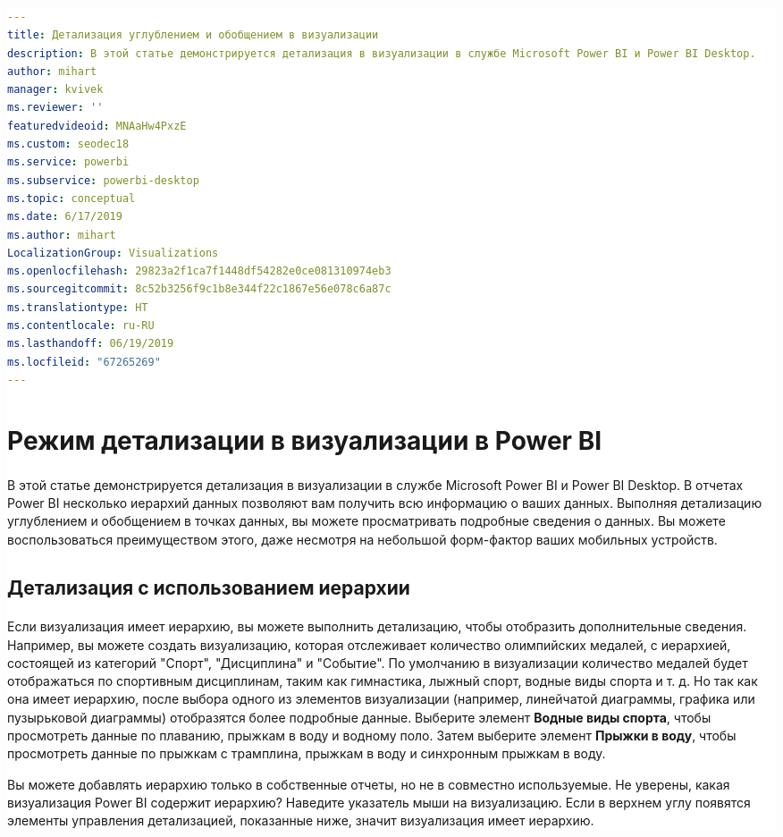 ```yaml
---
title: Детализация углублением и обобщением в визуализации
description: В этой статье демонстрируется детализация в визуализации в службе Microsoft Power BI и Power BI Desktop.
author: mihart
manager: kvivek
ms.reviewer: ''
featuredvideoid: MNAaHw4PxzE
ms.custom: seodec18
ms.service: powerbi
ms.subservice: powerbi-desktop
ms.topic: conceptual
ms.date: 6/17/2019
ms.author: mihart
LocalizationGroup: Visualizations
ms.openlocfilehash: 29823a2f1ca7f1448df54282e0ce081310974eb3
ms.sourcegitcommit: 8c52b3256f9c1b8e344f22c1867e56e078c6a87c
ms.translationtype: HT
ms.contentlocale: ru-RU
ms.lasthandoff: 06/19/2019
ms.locfileid: "67265269"
---
```

# <a name="drill-mode-in-a-visualization-in-power-bi"></a>Режим детализации в визуализации в Power BI

В этой статье демонстрируется детализация в визуализации в службе Microsoft Power BI и Power BI Desktop. В отчетах Power BI несколько иерархий данных позволяют вам получить всю информацию о ваших данных. Выполняя детализацию углублением и обобщением в точках данных, вы можете просматривать подробные сведения о данных. Вы можете воспользоваться преимуществом этого, даже несмотря на небольшой форм-фактор ваших мобильных устройств.

## <a name="drill-requires-a-hierarchy"></a>Детализация с использованием иерархии

Если визуализация имеет иерархию, вы можете выполнить детализацию, чтобы отобразить дополнительные сведения. Например, вы можете создать визуализацию, которая отслеживает количество олимпийских медалей, с иерархией, состоящей из категорий "Спорт", "Дисциплина" и "Событие". По умолчанию в визуализации количество медалей будет отображаться по спортивным дисциплинам, таким как гимнастика, лыжный спорт, водные виды спорта и т. д. Но так как она имеет иерархию, после выбора одного из элементов визуализации (например, линейчатой диаграммы, графика или пузырьковой диаграммы) отобразятся более подробные данные. Выберите элемент **Водные виды спорта**, чтобы просмотреть данные по плаванию, прыжкам в воду и водному поло.  Затем выберите элемент **Прыжки в воду**, чтобы просмотреть данные по прыжкам с трамплина, прыжкам в воду и синхронным прыжкам в воду.

Вы можете добавлять иерархию только в собственные отчеты, но не в совместно используемые.
Не уверены, какая визуализация Power BI содержит иерархию? Наведите указатель мыши на визуализацию. Если в верхнем углу появятся элементы управления детализацией, показанные ниже, значит визуализация имеет иерархию.
